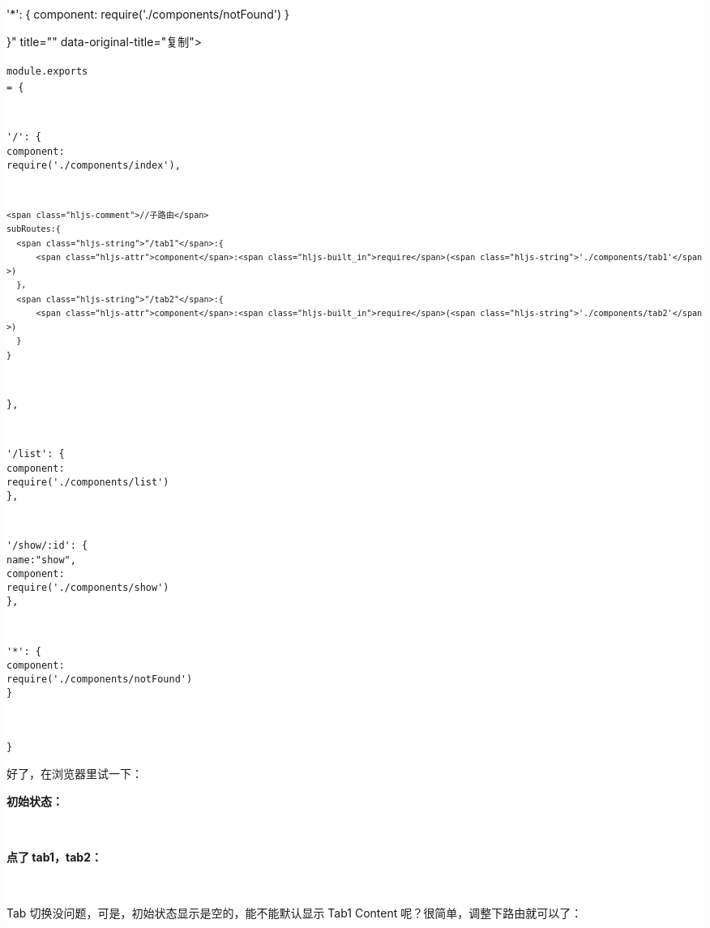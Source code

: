   '*': {
    component: require('./components/notFound')
  }

}" title="" data-original-title="复制"></span>
      <span type="button" class="saveToNote code-tool" data-toggle="tooltip" data-placement="top" title="" data-original-title="放进笔记"></span>
      </div>
      </div><pre class="hljs javascript"><code><span class="hljs-built_in">module</span>.exports = {

  <span class="hljs-string">'/'</span>: {
    <span class="hljs-attr">component</span>: <span class="hljs-built_in">require</span>(<span class="hljs-string">'./components/index'</span>),

    <span class="hljs-comment">//子路由</span>
    subRoutes:{
      <span class="hljs-string">"/tab1"</span>:{
          <span class="hljs-attr">component</span>:<span class="hljs-built_in">require</span>(<span class="hljs-string">'./components/tab1'</span>)
      },
      <span class="hljs-string">"/tab2"</span>:{
          <span class="hljs-attr">component</span>:<span class="hljs-built_in">require</span>(<span class="hljs-string">'./components/tab2'</span>)
      }
    }
  },

   <span class="hljs-string">'/list'</span>: {
    <span class="hljs-attr">component</span>: <span class="hljs-built_in">require</span>(<span class="hljs-string">'./components/list'</span>)
  },

   <span class="hljs-string">'/show/:id'</span>: {
      <span class="hljs-attr">name</span>:<span class="hljs-string">"show"</span>,
      <span class="hljs-attr">component</span>: <span class="hljs-built_in">require</span>(<span class="hljs-string">'./components/show'</span>)
    },

  <span class="hljs-string">'*'</span>: {
    <span class="hljs-attr">component</span>: <span class="hljs-built_in">require</span>(<span class="hljs-string">'./components/notFound'</span>)
  }

}</code></pre>
<p>好了，在浏览器里试一下：</p>
<p><strong>初始状态：</strong></p>
<p><span class="img-wrap"><img data-src="/img/remote/1460000006883390?w=288&amp;h=209" src="https://static.alili.tech/img/remote/1460000006883390?w=288&amp;h=209" alt="" title="" style="cursor: pointer;"></span></p>
<p><strong>点了 tab1，tab2：</strong></p>
<p><span class="img-wrap"><img data-src="/img/remote/1460000006883391?w=665&amp;h=205" src="https://static.alili.tech/img/remote/1460000006883391?w=665&amp;h=205" alt="" title="" style="cursor: pointer;"></span></p>
<p>Tab 切换没问题，可是，初始状态显示是空的，能不能默认显示 Tab1 Content 呢？很简单，调整下路由就可以了：</p>
<div class="widget-codetool" style="display:none;">
      <div class="widget-codetool--inner">
      <span class="selectCode code-tool" data-toggle="tooltip" data-placement="top" title="" data-original-title="全选"></span>
      <span type="button" class="copyCode code-tool" data-toggle="tooltip" data-placement="top" data-clipboard-text="module.exports = {
